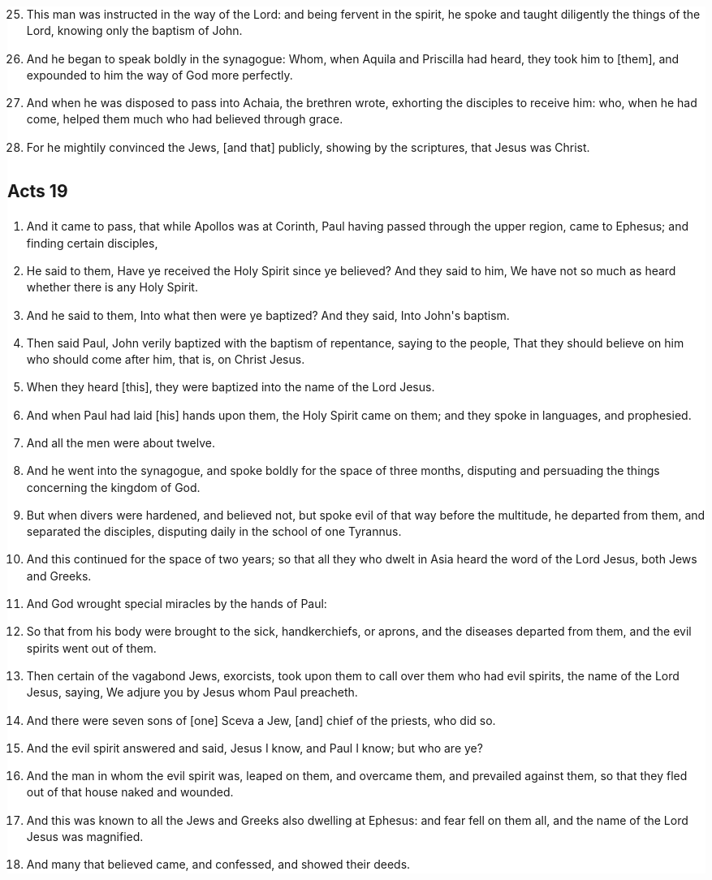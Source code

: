 25. This man was instructed in the way of the Lord: and being fervent in the spirit, he spoke and taught diligently the things of the Lord, knowing only the baptism of John.

26. And he began to speak boldly in the synagogue: Whom, when Aquila and Priscilla had heard, they took him to [them], and expounded to him the way of God more perfectly.

27. And when he was disposed to pass into Achaia, the brethren wrote, exhorting the disciples to receive him: who, when he had come, helped them much who had believed through grace.

28. For he mightily convinced the Jews, [and that] publicly, showing by the scriptures, that Jesus was Christ.

## Acts 19

1. And it came to pass, that while Apollos was at Corinth, Paul having passed through the upper region, came to Ephesus; and finding certain disciples,

2. He said to them, Have ye received the Holy Spirit since ye believed? And they said to him, We have not so much as heard whether there is any Holy Spirit.

3. And he said to them, Into what then were ye baptized? And they said, Into John's baptism.

4. Then said Paul, John verily baptized with the baptism of repentance, saying to the people, That they should believe on him who should come after him, that is, on Christ Jesus.

5. When they heard [this], they were baptized into the name of the Lord Jesus.

6. And when Paul had laid [his] hands upon them, the Holy Spirit came on them; and they spoke in languages, and prophesied.

7. And all the men were about twelve.

8. And he went into the synagogue, and spoke boldly for the space of three months, disputing and persuading the things concerning the kingdom of God.

9. But when divers were hardened, and believed not, but spoke evil of that way before the multitude, he departed from them, and separated the disciples, disputing daily in the school of one Tyrannus.

10. And this continued for the space of two years; so that all they who dwelt in Asia heard the word of the Lord Jesus, both Jews and Greeks.

11. And God wrought special miracles by the hands of Paul:

12. So that from his body were brought to the sick, handkerchiefs, or aprons, and the diseases departed from them, and the evil spirits went out of them.

13. Then certain of the vagabond Jews, exorcists, took upon them to call over them who had evil spirits, the name of the Lord Jesus, saying, We adjure you by Jesus whom Paul preacheth.

14. And there were seven sons of [one] Sceva a Jew, [and] chief of the priests, who did so.

15. And the evil spirit answered and said, Jesus I know, and Paul I know; but who are ye?

16. And the man in whom the evil spirit was, leaped on them, and overcame them, and prevailed against them, so that they fled out of that house naked and wounded.

17. And this was known to all the Jews and Greeks also dwelling at Ephesus: and fear fell on them all, and the name of the Lord Jesus was magnified.

18. And many that believed came, and confessed, and showed their deeds.
